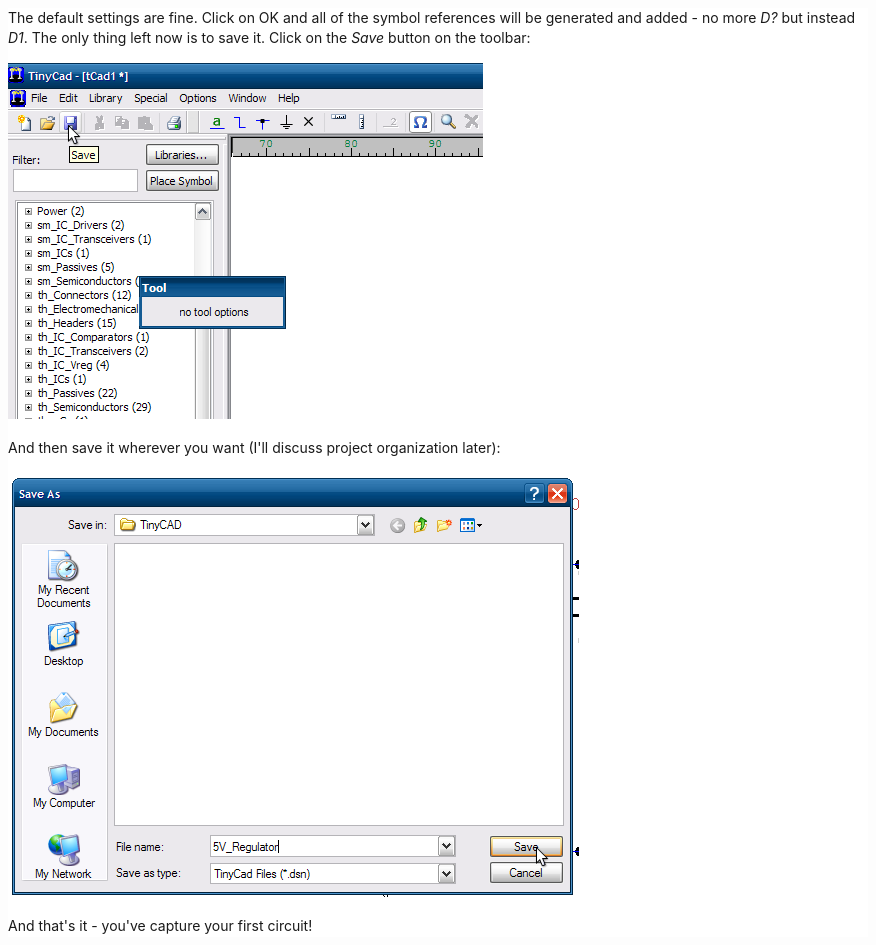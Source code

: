 The default settings are fine. Click on OK and all of the symbol references will be generated and added - no more _D?_ but instead _D1_.  The only thing left now is to save it.  Click on the _Save_ button on the toolbar:

![save button](img/tinycad/TinyCad%20-%20%5BtCad1%20%5D_2013-01-27_20-36-03.png)

And then save it wherever you want (I'll discuss project organization later):

![finished circuit](img/tinycad/TinyCad%20-%20%5BtCad1%20%5D_2013-01-27_20-39-25.png)

And that's it - you've capture your first circuit!